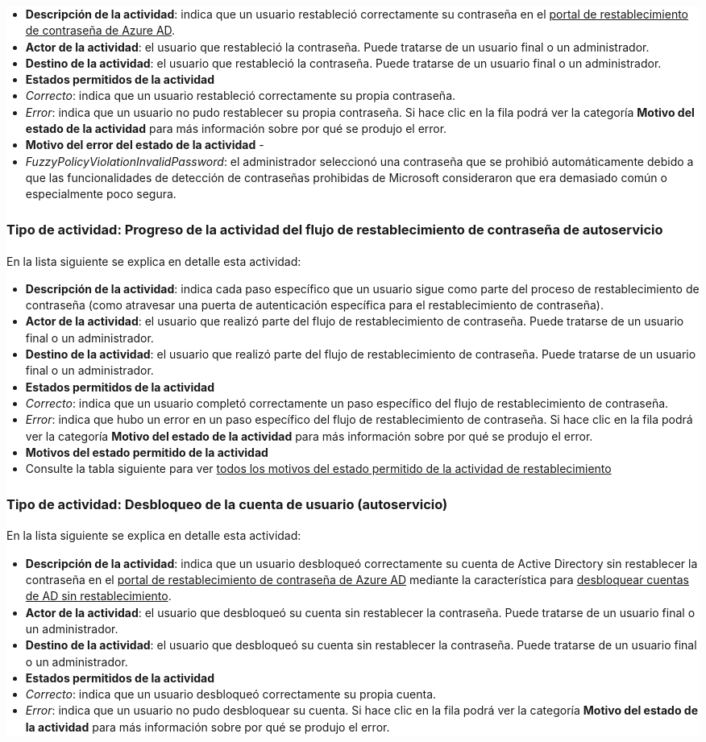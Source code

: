 * **Descripción de la actividad**: indica que un usuario restableció correctamente su contraseña en el [portal de restablecimiento de contraseña de Azure AD](https://passwordreset.microsoftonline.com).
* **Actor de la actividad**: el usuario que restableció la contraseña. Puede tratarse de un usuario final o un administrador.
* **Destino de la actividad**: el usuario que restableció la contraseña. Puede tratarse de un usuario final o un administrador.
* **Estados permitidos de la actividad**
 * _Correcto_: indica que un usuario restableció correctamente su propia contraseña.
 * _Error_: indica que un usuario no pudo restablecer su propia contraseña. Si hace clic en la fila podrá ver la categoría **Motivo del estado de la actividad** para más información sobre por qué se produjo el error.
* **Motivo del error del estado de la actividad** -
 * _FuzzyPolicyViolationInvalidPassword_: el administrador seleccionó una contraseña que se prohibió automáticamente debido a que las funcionalidades de detección de contraseñas prohibidas de Microsoft consideraron que era demasiado común o especialmente poco segura.

### <a name="activity-type-self-serve-password-reset-flow-activity-progress"></a>Tipo de actividad: Progreso de la actividad del flujo de restablecimiento de contraseña de autoservicio
En la lista siguiente se explica en detalle esta actividad:

* **Descripción de la actividad**: indica cada paso específico que un usuario sigue como parte del proceso de restablecimiento de contraseña (como atravesar una puerta de autenticación específica para el restablecimiento de contraseña).
* **Actor de la actividad**: el usuario que realizó parte del flujo de restablecimiento de contraseña. Puede tratarse de un usuario final o un administrador.
* **Destino de la actividad**: el usuario que realizó parte del flujo de restablecimiento de contraseña. Puede tratarse de un usuario final o un administrador.
* **Estados permitidos de la actividad**
 * _Correcto_: indica que un usuario completó correctamente un paso específico del flujo de restablecimiento de contraseña.
 * _Error_: indica que hubo un error en un paso específico del flujo de restablecimiento de contraseña. Si hace clic en la fila podrá ver la categoría **Motivo del estado de la actividad** para más información sobre por qué se produjo el error.
* **Motivos del estado permitido de la actividad**
 * Consulte la tabla siguiente para ver [todos los motivos del estado permitido de la actividad de restablecimiento](#allowed-values-for-details-column)

### <a name="activity-type-unlock-user-account-self-service"></a>Tipo de actividad: Desbloqueo de la cuenta de usuario (autoservicio)
En la lista siguiente se explica en detalle esta actividad:

* **Descripción de la actividad**: indica que un usuario desbloqueó correctamente su cuenta de Active Directory sin restablecer la contraseña en el [portal de restablecimiento de contraseña de Azure AD](https://passwordreset.microsoftonline.com) mediante la característica para [desbloquear cuentas de AD sin restablecimiento](https://docs.microsoft.com/en-us/azure/active-directory/active-directory-passwords-customize#allow-users-to-unlock-accounts-without-resetting-their-password).
* **Actor de la actividad**: el usuario que desbloqueó su cuenta sin restablecer la contraseña. Puede tratarse de un usuario final o un administrador.
* **Destino de la actividad**: el usuario que desbloqueó su cuenta sin restablecer la contraseña. Puede tratarse de un usuario final o un administrador.
* **Estados permitidos de la actividad**
 * _Correcto_: indica que un usuario desbloqueó correctamente su propia cuenta.
 * _Error_: indica que un usuario no pudo desbloquear su cuenta. Si hace clic en la fila podrá ver la categoría **Motivo del estado de la actividad** para más información sobre por qué se produjo el error.
